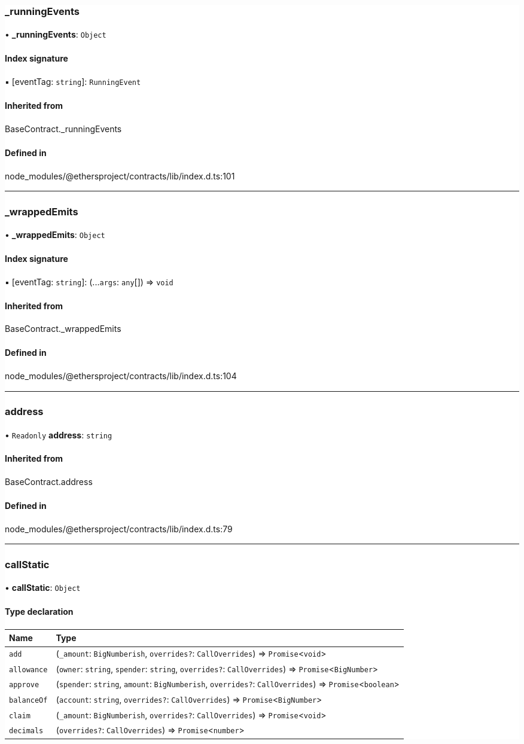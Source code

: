 ### \_runningEvents

• **\_runningEvents**: `Object`

#### Index signature

▪ [eventTag: `string`]: `RunningEvent`

#### Inherited from

BaseContract.\_runningEvents

#### Defined in

node_modules/@ethersproject/contracts/lib/index.d.ts:101

___

### \_wrappedEmits

• **\_wrappedEmits**: `Object`

#### Index signature

▪ [eventTag: `string`]: (...`args`: `any`[]) => `void`

#### Inherited from

BaseContract.\_wrappedEmits

#### Defined in

node_modules/@ethersproject/contracts/lib/index.d.ts:104

___

### address

• `Readonly` **address**: `string`

#### Inherited from

BaseContract.address

#### Defined in

node_modules/@ethersproject/contracts/lib/index.d.ts:79

___

### callStatic

• **callStatic**: `Object`

#### Type declaration

| Name | Type |
| :------ | :------ |
| `add` | (`_amount`: `BigNumberish`, `overrides?`: `CallOverrides`) => `Promise`<`void`\> |
| `allowance` | (`owner`: `string`, `spender`: `string`, `overrides?`: `CallOverrides`) => `Promise`<`BigNumber`\> |
| `approve` | (`spender`: `string`, `amount`: `BigNumberish`, `overrides?`: `CallOverrides`) => `Promise`<`boolean`\> |
| `balanceOf` | (`account`: `string`, `overrides?`: `CallOverrides`) => `Promise`<`BigNumber`\> |
| `claim` | (`_amount`: `BigNumberish`, `overrides?`: `CallOverrides`) => `Promise`<`void`\> |
| `decimals` | (`overrides?`: `CallOverrides`) => `Promise`<`number`\> |